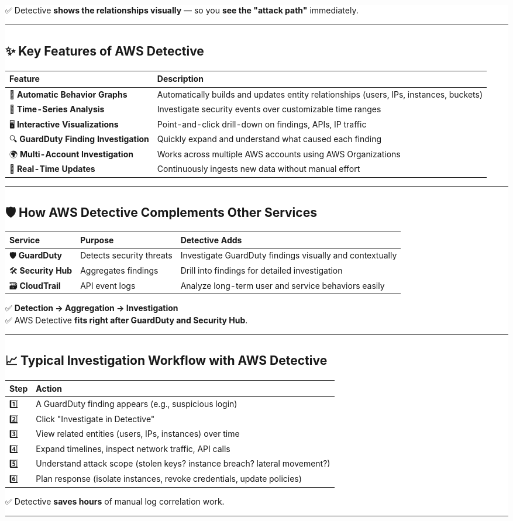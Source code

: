 ✅ Detective **shows the relationships visually** — so you **see the "attack path"** immediately.

---

## ✨ **Key Features of AWS Detective**

| Feature                                | Description                                                                            |
| :------------------------------------- | :------------------------------------------------------------------------------------- |
| 🧠 **Automatic Behavior Graphs**       | Automatically builds and updates entity relationships (users, IPs, instances, buckets) |
| 📅 **Time-Series Analysis**            | Investigate security events over customizable time ranges                              |
| 🖥️ **Interactive Visualizations**      | Point-and-click drill-down on findings, APIs, IP traffic                               |
| 🔍 **GuardDuty Finding Investigation** | Quickly expand and understand what caused each finding                                 |
| 🌍 **Multi-Account Investigation**     | Works across multiple AWS accounts using AWS Organizations                             |
| 🚨 **Real-Time Updates**               | Continuously ingests new data without manual effort                                    |

---

## 🛡️ **How AWS Detective Complements Other Services**

| Service             | Purpose                  | Detective Adds                                           |
| :------------------ | :----------------------- | :------------------------------------------------------- |
| 🛡️ **GuardDuty**    | Detects security threats | Investigate GuardDuty findings visually and contextually |
| 🛠️ **Security Hub** | Aggregates findings      | Drill into findings for detailed investigation           |
| 🗃️ **CloudTrail**   | API event logs           | Analyze long-term user and service behaviors easily      |

✅ **Detection → Aggregation → Investigation**  
✅ AWS Detective **fits right after GuardDuty and Security Hub**.

---

## 📈 **Typical Investigation Workflow with AWS Detective**

| Step | Action                                                                    |
| :--- | :------------------------------------------------------------------------ |
| 1️⃣   | A GuardDuty finding appears (e.g., suspicious login)                      |
| 2️⃣   | Click "Investigate in Detective"                                          |
| 3️⃣   | View related entities (users, IPs, instances) over time                   |
| 4️⃣   | Expand timelines, inspect network traffic, API calls                      |
| 5️⃣   | Understand attack scope (stolen keys? instance breach? lateral movement?) |
| 6️⃣   | Plan response (isolate instances, revoke credentials, update policies)    |

✅ Detective **saves hours** of manual log correlation work.

---